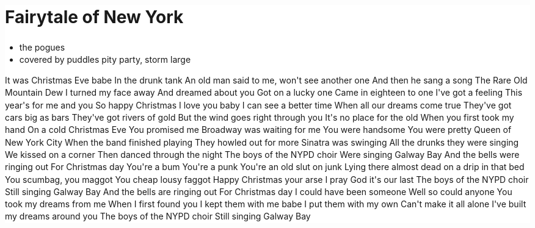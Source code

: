 # Fairytale of New York
- the pogues
- covered by puddles pity party, storm large

It was Christmas Eve babe
In the drunk tank
An old man said to me, won't see another one
And then he sang a song
The Rare Old Mountain Dew
I turned my face away
And dreamed about you
Got on a lucky one
Came in eighteen to one
I've got a feeling
This year's for me and you
So happy Christmas
I love you baby
I can see a better time
When all our dreams come true
They've got cars big as bars
They've got rivers of gold
But the wind goes right through you
It's no place for the old
When you first took my hand
On a cold Christmas Eve
You promised me
Broadway was waiting for me
You were handsome
You were pretty
Queen of New York City
When the band finished playing
They howled out for more
Sinatra was swinging
All the drunks they were singing
We kissed on a corner
Then danced through the night
The boys of the NYPD choir
Were singing Galway Bay
And the bells were ringing out
For Christmas day
You're a bum
You're a punk
You're an old slut on junk
Lying there almost dead on a drip in that bed
You scumbag, you maggot
You cheap lousy faggot
Happy Christmas your arse
I pray God it's our last
The boys of the NYPD choir
Still singing Galway Bay
And the bells are ringing out
For Christmas day
I could have been someone
Well so could anyone
You took my dreams from me
When I first found you
I kept them with me babe
I put them with my own
Can't make it all alone
I've built my dreams around you
The boys of the NYPD choir
Still singing Galway Bay